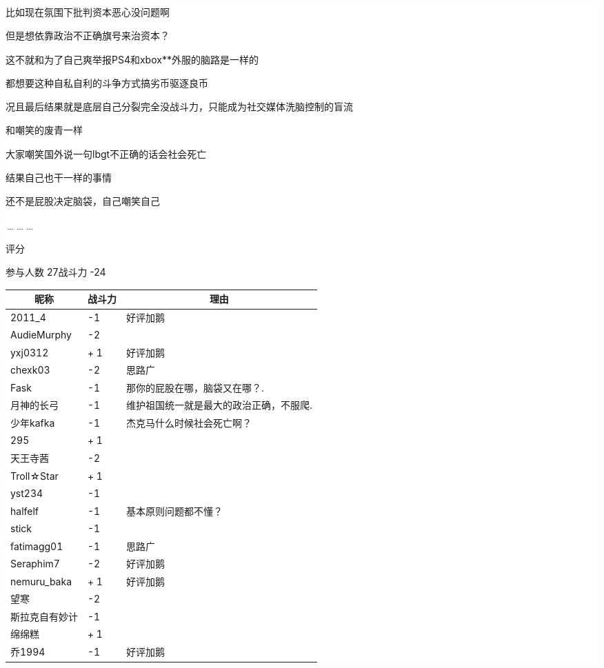 
比如现在氛围下批判资本恶心没问题啊


但是想依靠政治不正确旗号来治资本？


这不就和为了自己爽举报PS4和xbox**外服的脑路是一样的


都想要这种自私自利的斗争方式搞劣币驱逐良币


况且最后结果就是底层自己分裂完全没战斗力，只能成为社交媒体洗脑控制的盲流


和嘲笑的废青一样


大家嘲笑国外说一句lbgt不正确的话会社会死亡


结果自己也干一样的事情


还不是屁股决定脑袋，自己嘲笑自己



﹍﹍﹍

评分





 参与人数 27战斗力 -24

|昵称|战斗力|理由|
|----|---|---|
| 2011_4|-1|好评加鹅|
| AudieMurphy|-2||
| yxj0312| + 1|好评加鹅|
| chexk03|-2|思路广|
| Fask|-1|那你的屁股在哪，脑袋又在哪？.|
| 月神的长弓|-1|维护祖国统一就是最大的政治正确，不服爬.|
| 少年kafka|-1|杰克马什么时候社会死亡啊？|
| 295| + 1||
| 天王寺茜|-2||
| Troll☆Star| + 1||
| yst234|-1||
| halfelf|-1|基本原则问题都不懂？|
| stick|-1||
| fatimagg01|-1|思路广|
| Seraphim7|-2|好评加鹅|
| nemuru_baka| + 1|好评加鹅|
| 望寒|-2||
| 斯拉克自有妙计|-1||
| 绵绵糕| + 1||
| 乔1994|-1|好评加鹅|
